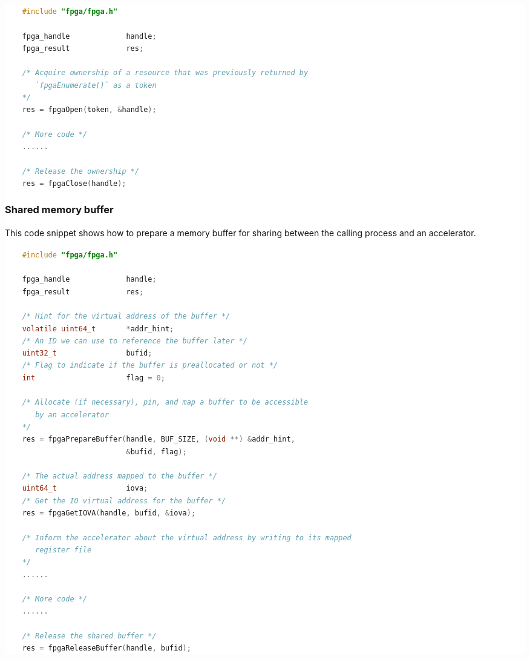 ```c
    #include "fpga/fpga.h"

    fpga_handle             handle;
    fpga_result             res;

    /* Acquire ownership of a resource that was previously returned by
       `fpgaEnumerate()` as a token
    */
    res = fpgaOpen(token, &handle);

    /* More code */
    ......

    /* Release the ownership */
    res = fpgaClose(handle);
```

### Shared memory buffer ###
This code snippet shows how to prepare a memory buffer for sharing between the
calling process and an accelerator.

```c
    #include "fpga/fpga.h"

    fpga_handle             handle;
    fpga_result             res;

    /* Hint for the virtual address of the buffer */
    volatile uint64_t       *addr_hint;
    /* An ID we can use to reference the buffer later */
    uint32_t                bufid;
    /* Flag to indicate if the buffer is preallocated or not */
    int                     flag = 0;

    /* Allocate (if necessary), pin, and map a buffer to be accessible
       by an accelerator
    */
    res = fpgaPrepareBuffer(handle, BUF_SIZE, (void **) &addr_hint,
                            &bufid, flag);

    /* The actual address mapped to the buffer */
    uint64_t                iova;
    /* Get the IO virtual address for the buffer */
    res = fpgaGetIOVA(handle, bufid, &iova);

    /* Inform the accelerator about the virtual address by writing to its mapped
       register file
    */
    ......

    /* More code */
    ......

    /* Release the shared buffer */
    res = fpgaReleaseBuffer(handle, bufid);
```
